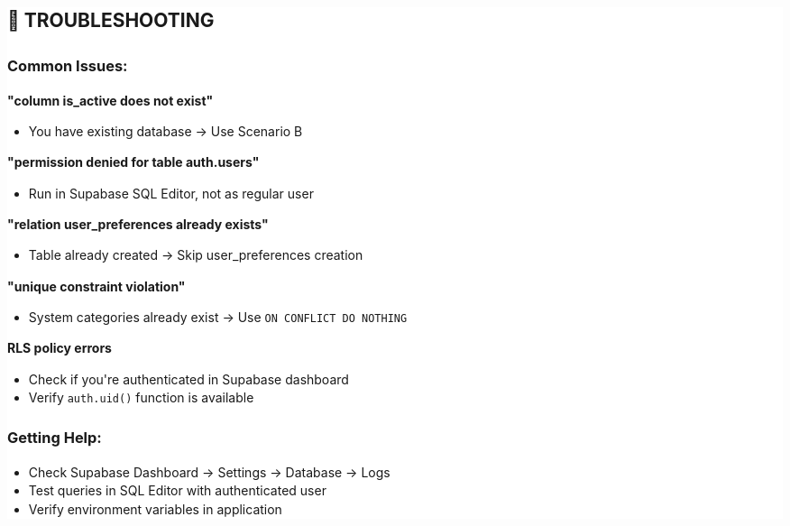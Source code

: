 
## 🔧 TROUBLESHOOTING

### Common Issues:

**"column is_active does not exist"**
- You have existing database → Use Scenario B

**"permission denied for table auth.users"**
- Run in Supabase SQL Editor, not as regular user

**"relation user_preferences already exists"**
- Table already created → Skip user_preferences creation

**"unique constraint violation"**
- System categories already exist → Use `ON CONFLICT DO NOTHING`

**RLS policy errors**
- Check if you're authenticated in Supabase dashboard
- Verify `auth.uid()` function is available

### Getting Help:
- Check Supabase Dashboard → Settings → Database → Logs
- Test queries in SQL Editor with authenticated user
- Verify environment variables in application